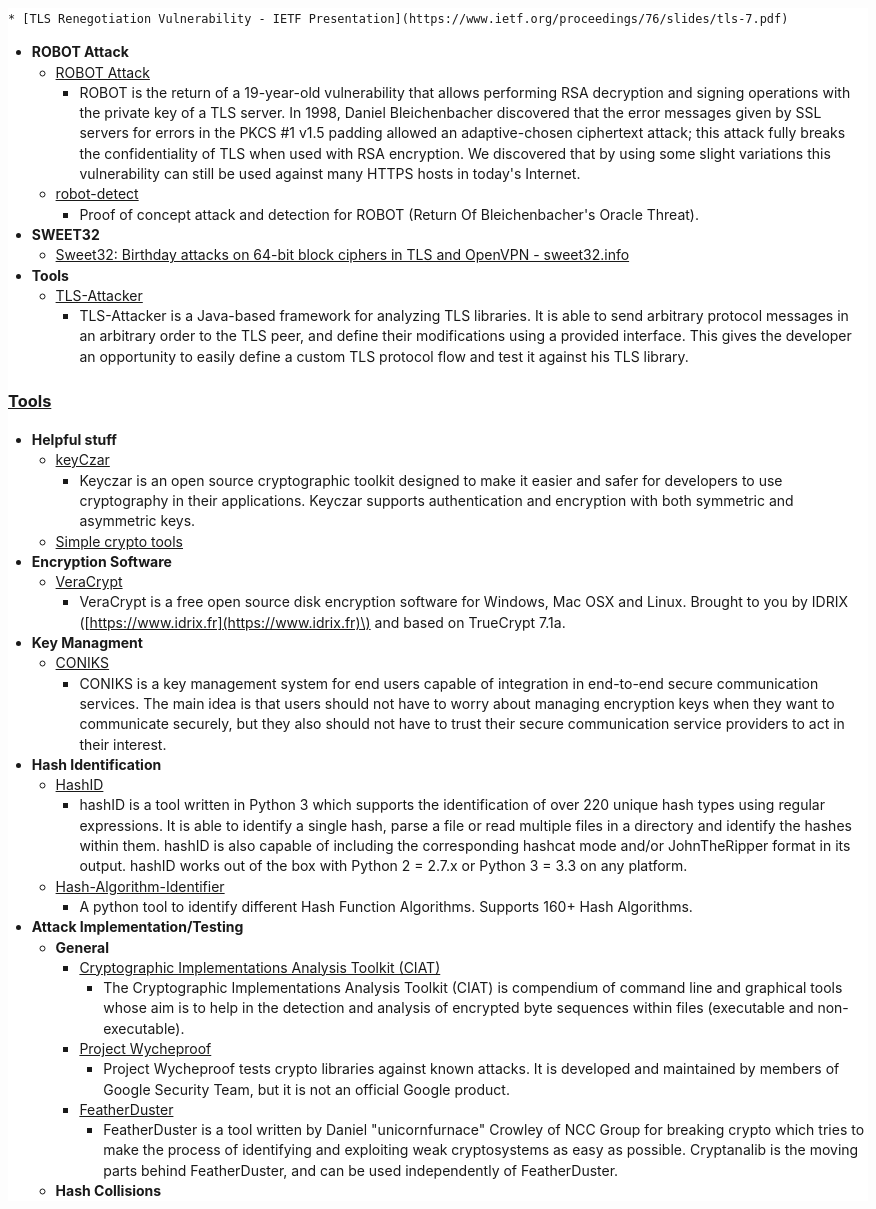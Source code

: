     * [TLS Renegotiation Vulnerability - IETF Presentation](https://www.ietf.org/proceedings/76/slides/tls-7.pdf)
  * **ROBOT Attack**
    * [ROBOT Attack](https://robotattack.org/)
      * ROBOT is the return of a 19-year-old vulnerability that allows performing RSA decryption and signing operations with the private key of a TLS server. In 1998, Daniel Bleichenbacher discovered that the error messages given by SSL servers for errors in the PKCS \#1 v1.5 padding allowed an adaptive-chosen ciphertext attack; this attack fully breaks the confidentiality of TLS when used with RSA encryption. We discovered that by using some slight variations this vulnerability can still be used against many HTTPS hosts in today's Internet.
    * [robot-detect](https://github.com/robotattackorg/robot-detect)
      * Proof of concept attack and detection for ROBOT \(Return Of Bleichenbacher's Oracle Threat\).
  * **SWEET32**
    * [Sweet32: Birthday attacks on 64-bit block ciphers in TLS and OpenVPN - sweet32.info](https://sweet32.info/)
* **Tools**
  * [TLS-Attacker](https://github.com/RUB-NDS/TLS-Attacker)
    * TLS-Attacker is a Java-based framework for analyzing TLS libraries. It is able to send arbitrary protocol messages in an arbitrary order to the TLS peer, and define their modifications using a provided interface. This gives the developer an opportunity to easily define a custom TLS protocol flow and test it against his TLS library.

### [Tools]()

* **Helpful stuff**
  * [keyCzar](http://www.keyczar.org/)
    * Keyczar is an open source cryptographic toolkit designed to make it easier and safer for developers to use cryptography in their applications. Keyczar supports authentication and encryption with both symmetric and asymmetric keys.
  * [Simple crypto tools](http://rumkin.com/tools/)
* **Encryption Software**
  * [VeraCrypt](https://www.veracrypt.fr/en/Home.html)
    * VeraCrypt is a free open source disk encryption software for Windows, Mac OSX and Linux. Brought to you by IDRIX \([https://www.idrix.fr](https://www.idrix.fr)\) and based on TrueCrypt 7.1a.
* **Key Managment**
  * [CONIKS](https://coniks.cs.princeton.edu/)
    * CONIKS is a key management system for end users capable of integration in end-to-end secure communication services. The main idea is that users should not have to worry about managing encryption keys when they want to communicate securely, but they also should not have to trust their secure communication service providers to act in their interest.
* **Hash Identification**
  * [HashID](https://github.com/psypanda/hashID)
    * hashID is a tool written in Python 3 which supports the identification of over 220 unique hash types using regular expressions. It is able to identify a single hash, parse a file or read multiple files in a directory and identify the hashes within them. hashID is also capable of including the corresponding hashcat mode and/or JohnTheRipper format in its output. hashID works out of the box with Python 2 = 2.7.x or Python 3 = 3.3 on any platform.
  * [Hash-Algorithm-Identifier](https://github.com/AnimeshShaw/Hash-Algorithm-Identifier)
    * A python tool to identify different Hash Function Algorithms. Supports 160+ Hash Algorithms.
* **Attack Implementation/Testing**
  * **General**
    * [Cryptographic Implementations Analysis Toolkit \(CIAT\)](http://ciat.sourceforge.net/)
      * The Cryptographic Implementations Analysis Toolkit \(CIAT\) is compendium of command line and graphical tools whose aim is to help in the detection and analysis of encrypted byte sequences within files \(executable and non-executable\).
    * [Project Wycheproof](https://github.com/google/wycheproof)
      * Project Wycheproof tests crypto libraries against known attacks. It is developed and maintained by members of Google Security Team, but it is not an official Google product.
    * [FeatherDuster](https://github.com/nccgroup/featherduster)
      * FeatherDuster is a tool written by Daniel "unicornfurnace" Crowley of NCC Group for breaking crypto which tries to make the process of identifying and exploiting weak cryptosystems as easy as possible. Cryptanalib is the moving parts behind FeatherDuster, and can be used independently of FeatherDuster.
  * **Hash Collisions**